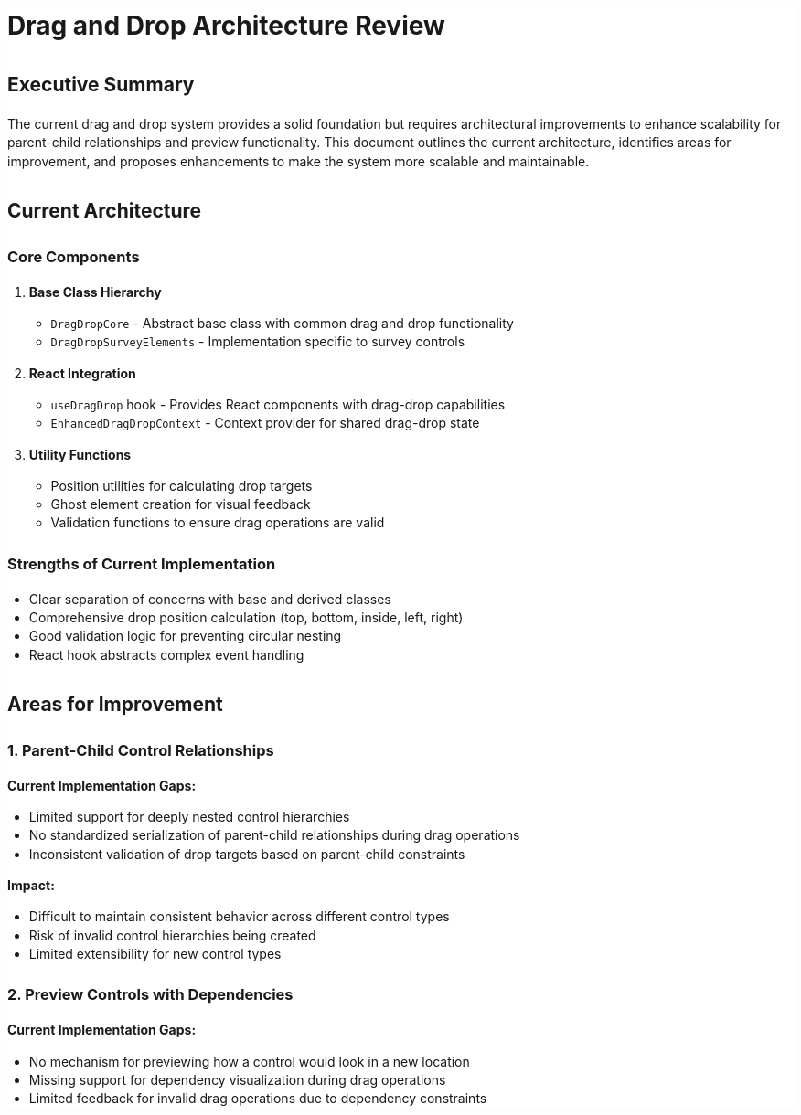 # Drag and Drop Architecture Review

## Executive Summary

The current drag and drop system provides a solid foundation but requires architectural improvements to enhance scalability for parent-child relationships and preview functionality. This document outlines the current architecture, identifies areas for improvement, and proposes enhancements to make the system more scalable and maintainable.

## Current Architecture

### Core Components

1. **Base Class Hierarchy**
   - `DragDropCore` - Abstract base class with common drag and drop functionality
   - `DragDropSurveyElements` - Implementation specific to survey controls

2. **React Integration**
   - `useDragDrop` hook - Provides React components with drag-drop capabilities
   - `EnhancedDragDropContext` - Context provider for shared drag-drop state

3. **Utility Functions**
   - Position utilities for calculating drop targets
   - Ghost element creation for visual feedback
   - Validation functions to ensure drag operations are valid

### Strengths of Current Implementation

- Clear separation of concerns with base and derived classes
- Comprehensive drop position calculation (top, bottom, inside, left, right)
- Good validation logic for preventing circular nesting
- React hook abstracts complex event handling

## Areas for Improvement

### 1. Parent-Child Control Relationships

**Current Implementation Gaps:**
- Limited support for deeply nested control hierarchies
- No standardized serialization of parent-child relationships during drag operations
- Inconsistent validation of drop targets based on parent-child constraints

**Impact:**
- Difficult to maintain consistent behavior across different control types
- Risk of invalid control hierarchies being created
- Limited extensibility for new control types

### 2. Preview Controls with Dependencies

**Current Implementation Gaps:**
- No mechanism for previewing how a control would look in a new location
- Missing support for dependency visualization during drag operations
- Limited feedback for invalid drag operations due to dependency constraints
